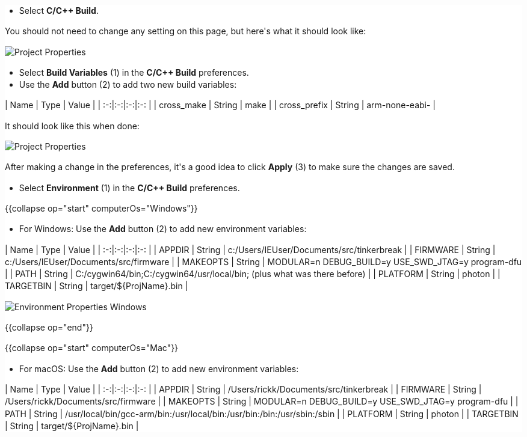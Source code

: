 - Select **C/C++ Build**.

You should not need to change any setting on this page, but here's what it should look like:

![Project Properties](/assets/images/eclipse-debug-settings-3.png)

- Select **Build Variables** (1) in the **C/C++ Build** preferences.
- Use the **Add** button (2) to add two new build variables:

| Name | Type | Value |
| :-:|:-:|:-:|:-: |
| cross_make | String | make |
| cross_prefix | String | arm-none-eabi- |

It should look like this when done:

![Project Properties](/assets/images/eclipse-debug-settings-4.png)

After making a change in the preferences, it's a good idea to click **Apply** (3) to make sure the changes are saved.

- Select **Environment** (1) in the **C/C++ Build** preferences.

{{collapse op="start" computerOs="Windows"}}

- For Windows: Use the **Add** button (2) to add new environment variables:

| Name | Type | Value |
| :-:|:-:|:-:|:-: |
| APPDIR | String | c:/Users/IEUser/Documents/src/tinkerbreak |
| FIRMWARE | String | c:/Users/IEUser/Documents/src/firmware |
| MAKEOPTS | String | MODULAR=n DEBUG\_BUILD=y USE\_SWD\_JTAG=y program-dfu |
| PATH | String | C:/cygwin64/bin;C:/cygwin64/usr/local/bin; (plus what was there before) |
| PLATFORM | String | photon |
| TARGETBIN | String | target/${ProjName}.bin |

![Environment Properties Windows](/assets/images/eclipse-debug-settings-5.png)

{{collapse op="end"}}

{{collapse op="start" computerOs="Mac"}}

- For macOS: Use the **Add** button (2) to add new environment variables:

| Name | Type | Value |
| :-:|:-:|:-:|:-: |
| APPDIR | String | /Users/rickk/Documents/src/tinkerbreak |
| FIRMWARE | String | /Users/rickk/Documents/src/firmware |
| MAKEOPTS | String | MODULAR=n DEBUG\_BUILD=y USE\_SWD\_JTAG=y program-dfu |
| PATH | String | /usr/local/bin/gcc-arm/bin:/usr/local/bin:/usr/bin:/bin:/usr/sbin:/sbin |
| PLATFORM | String | photon |
| TARGETBIN | String | target/${ProjName}.bin |
